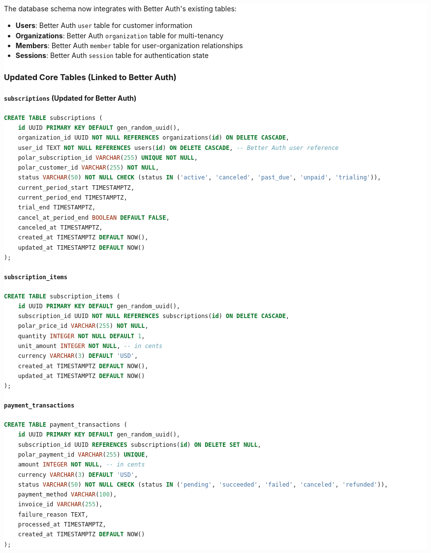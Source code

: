 The database schema now integrates with Better Auth's existing tables:
- **Users**: Better Auth `user` table for customer information
- **Organizations**: Better Auth `organization` table for multi-tenancy
- **Members**: Better Auth `member` table for user-organization relationships
- **Sessions**: Better Auth `session` table for authentication state

### Updated Core Tables (Linked to Better Auth)

#### `subscriptions` (Updated for Better Auth)
```sql
CREATE TABLE subscriptions (
    id UUID PRIMARY KEY DEFAULT gen_random_uuid(),
    organization_id UUID NOT NULL REFERENCES organizations(id) ON DELETE CASCADE,
    user_id TEXT NOT NULL REFERENCES users(id) ON DELETE CASCADE, -- Better Auth user reference
    polar_subscription_id VARCHAR(255) UNIQUE NOT NULL,
    polar_customer_id VARCHAR(255) NOT NULL,
    status VARCHAR(50) NOT NULL CHECK (status IN ('active', 'canceled', 'past_due', 'unpaid', 'trialing')),
    current_period_start TIMESTAMPTZ,
    current_period_end TIMESTAMPTZ,
    trial_end TIMESTAMPTZ,
    cancel_at_period_end BOOLEAN DEFAULT FALSE,
    canceled_at TIMESTAMPTZ,
    created_at TIMESTAMPTZ DEFAULT NOW(),
    updated_at TIMESTAMPTZ DEFAULT NOW()
);
```

#### `subscription_items`
```sql
CREATE TABLE subscription_items (
    id UUID PRIMARY KEY DEFAULT gen_random_uuid(),
    subscription_id UUID NOT NULL REFERENCES subscriptions(id) ON DELETE CASCADE,
    polar_price_id VARCHAR(255) NOT NULL,
    quantity INTEGER NOT NULL DEFAULT 1,
    unit_amount INTEGER NOT NULL, -- in cents
    currency VARCHAR(3) DEFAULT 'USD',
    created_at TIMESTAMPTZ DEFAULT NOW(),
    updated_at TIMESTAMPTZ DEFAULT NOW()
);
```

#### `payment_transactions`
```sql
CREATE TABLE payment_transactions (
    id UUID PRIMARY KEY DEFAULT gen_random_uuid(),
    subscription_id UUID REFERENCES subscriptions(id) ON DELETE SET NULL,
    polar_payment_id VARCHAR(255) UNIQUE,
    amount INTEGER NOT NULL, -- in cents
    currency VARCHAR(3) DEFAULT 'USD',
    status VARCHAR(50) NOT NULL CHECK (status IN ('pending', 'succeeded', 'failed', 'canceled', 'refunded')),
    payment_method VARCHAR(100),
    invoice_id VARCHAR(255),
    failure_reason TEXT,
    processed_at TIMESTAMPTZ,
    created_at TIMESTAMPTZ DEFAULT NOW()
);
```
